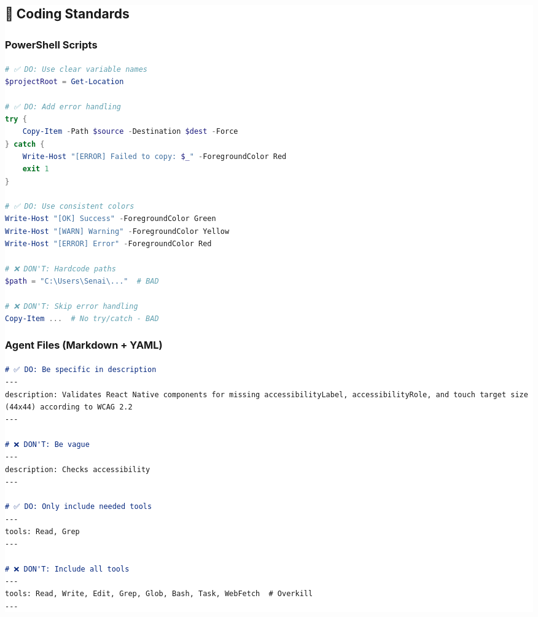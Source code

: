 ## 📝 Coding Standards

### PowerShell Scripts

```powershell
# ✅ DO: Use clear variable names
$projectRoot = Get-Location

# ✅ DO: Add error handling
try {
    Copy-Item -Path $source -Destination $dest -Force
} catch {
    Write-Host "[ERROR] Failed to copy: $_" -ForegroundColor Red
    exit 1
}

# ✅ DO: Use consistent colors
Write-Host "[OK] Success" -ForegroundColor Green
Write-Host "[WARN] Warning" -ForegroundColor Yellow
Write-Host "[ERROR] Error" -ForegroundColor Red

# ❌ DON'T: Hardcode paths
$path = "C:\Users\Senai\..."  # BAD

# ❌ DON'T: Skip error handling
Copy-Item ...  # No try/catch - BAD
```

### Agent Files (Markdown + YAML)

```markdown
# ✅ DO: Be specific in description
---
description: Validates React Native components for missing accessibilityLabel, accessibilityRole, and touch target size (44x44) according to WCAG 2.2
---

# ❌ DON'T: Be vague
---
description: Checks accessibility
---

# ✅ DO: Only include needed tools
---
tools: Read, Grep
---

# ❌ DON'T: Include all tools
---
tools: Read, Write, Edit, Grep, Glob, Bash, Task, WebFetch  # Overkill
---
```
